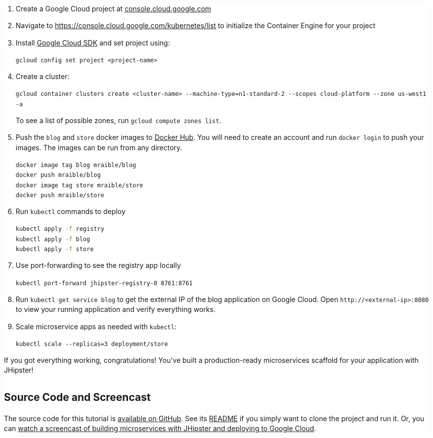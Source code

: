 1. Create a Google Cloud project at [console.cloud.google.com](https://console.cloud.google.com/)
2. Navigate to <https://console.cloud.google.com/kubernetes/list> to initialize the Container Engine for your project 
3. Install [Google Cloud SDK](https://cloud.google.com/sdk/) and set project using:
  
       gcloud config set project <project-name>

4. Create a cluster:
  
       gcloud container clusters create <cluster-name> --machine-type=n1-standard-2 --scopes cloud-platform --zone us-west1-a
       
   To see a list of possible zones, run `gcloud compute zones list`.
   
5. Push the `blog` and `store` docker images to [Docker Hub](https://hub.docker.com/). You will need to create an account 
and run `docker login` to push your images. The images can be run from any directory.

    ```bash
    docker image tag blog mraible/blog
    docker push mraible/blog
    docker image tag store mraible/store
    docker push mraible/store
    ```

6. Run `kubectl` commands to deploy

    ```bash
    kubectl apply -f registry
    kubectl apply -f blog
    kubectl apply -f store
    ```

7. Use port-forwarding to see the registry app locally

       kubectl port-forward jhipster-registry-0 8761:8761
    
8. Run `kubectl get service blog` to get the external IP of the blog application on Google Cloud. Open 
`http://<external-ip>:8080` to view your running application and verify everything works.

9. Scale microservice apps as needed with `kubectl`:

       kubectl scale --replicas=3 deployment/store
       
If you got everything working, congratulations! You've built a production-ready microservices scaffold for your application with JHipster!

## Source Code and Screencast

The source code for this tutorial is [available on GitHub](https://github.com/oktadeveloper/jhipster-microservices-example). 
See its [README](https://github.com/oktadeveloper/jhipster-microservices-example) if you simply want to clone the project
and run it. Or, you can [watch a screencast of building microservices with JHipster and deploying to Google Cloud](https://youtu.be/dgVQOYEwleA).

<div style="max-width: 560px; margin: 0 auto">
<iframe width="560" height="315" src="https://www.youtube.com/embed/dgVQOYEwleA?ecver=1" frameborder="0" allowfullscreen></iframe>
</div>
